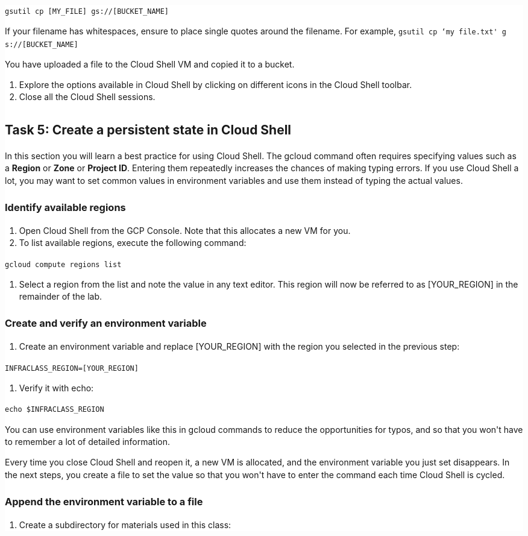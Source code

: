 ```
gsutil cp [MY_FILE] gs://[BUCKET_NAME]
```

If your filename has whitespaces, ensure to place single quotes around the filename. For example, `gsutil cp ‘my file.txt' gs://[BUCKET_NAME]`

You have uploaded a file to the Cloud Shell VM and copied it to a bucket.

1. Explore the options available in Cloud Shell by clicking on different icons in the Cloud Shell toolbar.
2. Close all the Cloud Shell sessions.

## Task 5: Create a persistent state in Cloud Shell

In this section you will learn a best practice for using Cloud Shell. The gcloud command often requires specifying values such as a **Region** or **Zone** or **Project ID**. Entering them repeatedly increases the chances of making typing errors. If you use Cloud Shell a lot, you may want to set common values in environment variables and use them instead of typing the actual values.

### Identify available regions

1. Open Cloud Shell from the GCP Console. Note that this allocates a new VM for you.
2. To list available regions, execute the following command:

```
gcloud compute regions list
```

1. Select a region from the list and note the value in any text editor. This region will now be referred to as [YOUR_REGION] in the remainder of the lab.

### Create and verify an environment variable

1. Create an environment variable and replace [YOUR_REGION] with the region you selected in the previous step:

```
INFRACLASS_REGION=[YOUR_REGION]
```

1. Verify it with echo:

```
echo $INFRACLASS_REGION
```

You can use environment variables like this in gcloud commands to reduce the opportunities for typos, and so that you won't have to remember a lot of detailed information.

Every time you close Cloud Shell and reopen it, a new VM is allocated, and the environment variable you just set disappears. In the next steps, you create a file to set the value so that you won't have to enter the command each time Cloud Shell is cycled.

### Append the environment variable to a file

1. Create a subdirectory for materials used in this class:
